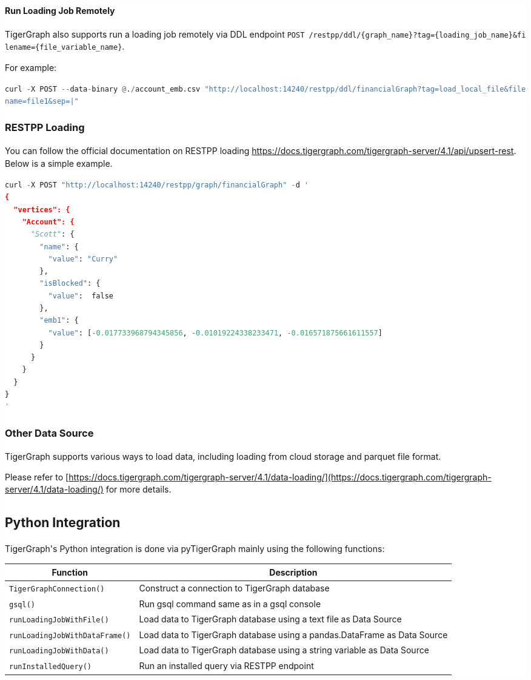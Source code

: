 #### Run Loading Job Remotely
TigerGraph also supports run a loading job remotely via DDL endpoint `POST /restpp/ddl/{graph_name}?tag={loading_job_name}&filename={file_variable_name}`.

For example:
```python
curl -X POST --data-binary @./account_emb.csv "http://localhost:14240/restpp/ddl/financialGraph?tag=load_local_file&filename=file1&sep=|"
```

### RESTPP Loading
You can follow the official documentation on RESTPP loading https://docs.tigergraph.com/tigergraph-server/4.1/api/upsert-rest. 
Below is a simple example. 
```python
curl -X POST "http://localhost:14240/restpp/graph/financialGraph" -d '
{
  "vertices": {
    "Account": {
      "Scott": {
        "name": {
          "value": "Curry"
        },
        "isBlocked": {
          "value":  false
        },
        "emb1": {
          "value": [-0.017733968794345856, -0.01019224338233471, -0.016571875661611557]
        }
      }
    }
  }
}
'
```

### Other Data Source
TigerGraph supports various ways to load data, including loading from cloud storage and parquet file format. 

Please refer to [https://docs.tigergraph.com/tigergraph-server/4.1/data-loading/](https://docs.tigergraph.com/tigergraph-server/4.1/data-loading/) for more details.

## Python Integration
TigerGraph's Python integration is done via pyTigerGraph mainly using the following functions:

|Function	|Description
|-------|--------
|`TigerGraphConnection()`	|Construct a connection to TigerGraph database
|`gsql()`	|Run gsql command same as in a gsql console
|`runLoadingJobWithFile()`	|Load data to TigerGraph database using a text file as Data Source
|`runLoadingJobWithDataFrame()`	|Load data to TigerGraph database using a pandas.DataFrame as Data Source
|`runLoadingJobWithData()`	|Load data to TigerGraph database using a string variable as Data Source
|`runInstalledQuery()`	|Run an installed query via RESTPP endpoint
